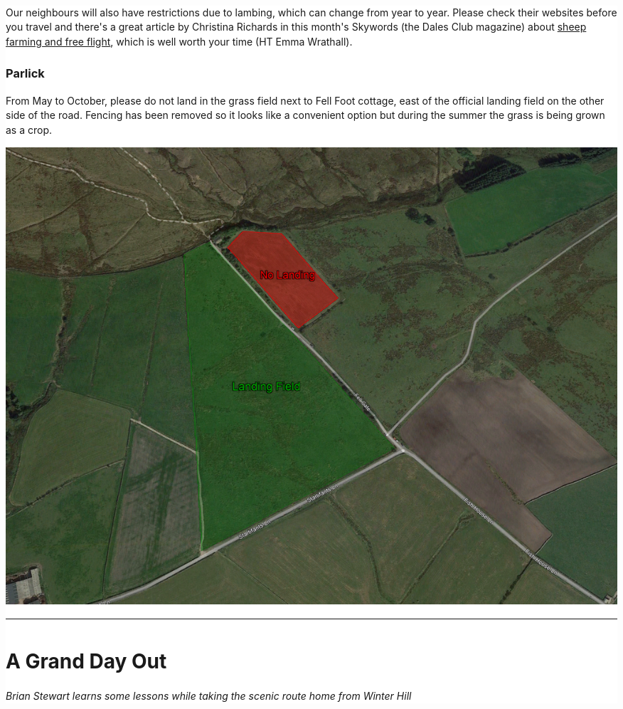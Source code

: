 Our neighbours will also have restrictions due to lambing, which can change from year to year. Please check their websites before you travel and there's a great article by Christina Richards in this month's Skywords (the Dales Club magazine) about [sheep farming and free flight](https://www.dhpc.org.uk/skywords/#url=https://docs.google.com/document/d/e/2PACX-1vQa9MiDCHH-H486ViInKKp9S2WMD92qpJzsPChte2zL0oMw-hWnenays-Ru8MFP_gTwKpZ7ykVn7c3d/pub), which is well worth your time (HT Emma Wrathall).

### Parlick

From May to October, please do not land in the grass field next to Fell Foot cottage, east of the official landing field on the other side of the road. Fencing has been removed so it looks like a convenient option but during the summer the grass is being grown as a crop.

[![](parlick-no-landing.png)](parlick-no-landing.png)

---

# A Grand Day Out

*Brian Stewart learns some lessons while taking the scenic route home from Winter Hill*

